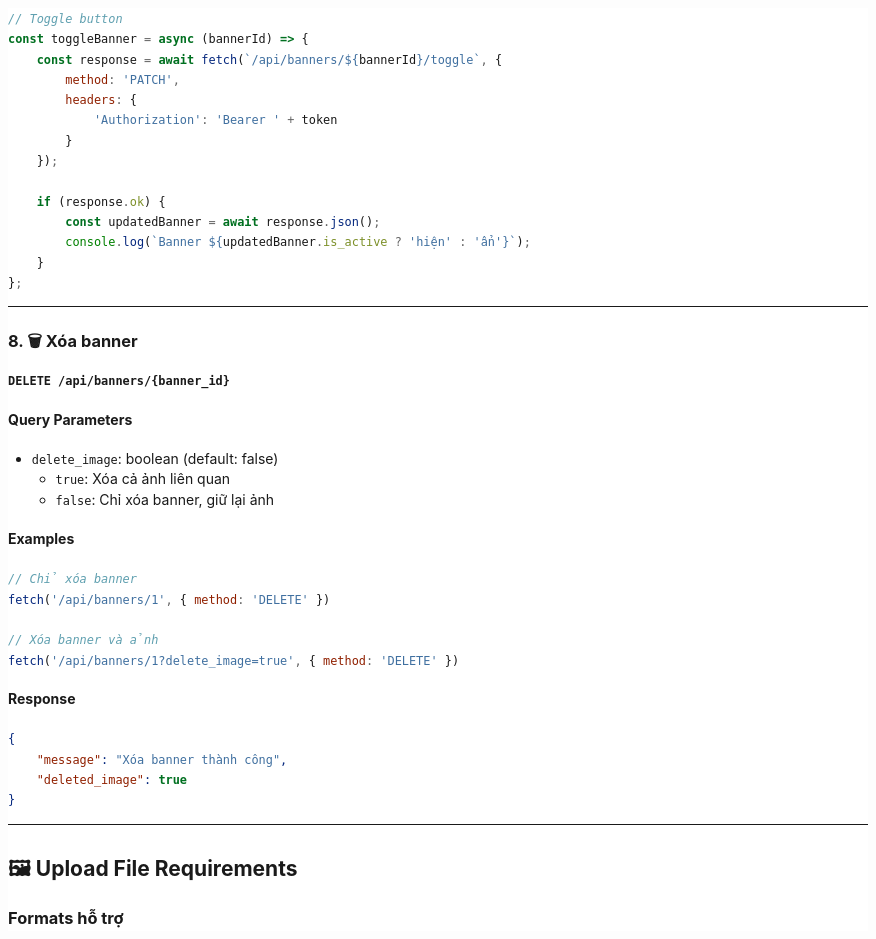 ```javascript
// Toggle button
const toggleBanner = async (bannerId) => {
    const response = await fetch(`/api/banners/${bannerId}/toggle`, {
        method: 'PATCH',
        headers: {
            'Authorization': 'Bearer ' + token
        }
    });
  
    if (response.ok) {
        const updatedBanner = await response.json();
        console.log(`Banner ${updatedBanner.is_active ? 'hiện' : 'ẩn'}`);
    }
};
```

---

### 8. 🗑️ Xóa banner

**`DELETE /api/banners/{banner_id}`**

#### Query Parameters

- `delete_image`: boolean (default: false)
  - `true`: Xóa cả ảnh liên quan
  - `false`: Chỉ xóa banner, giữ lại ảnh

#### Examples

```javascript
// Chỉ xóa banner
fetch('/api/banners/1', { method: 'DELETE' })

// Xóa banner và ảnh
fetch('/api/banners/1?delete_image=true', { method: 'DELETE' })
```

#### Response

```json
{
    "message": "Xóa banner thành công",
    "deleted_image": true
}
```

---

## 🖼️ Upload File Requirements

### Formats hỗ trợ
